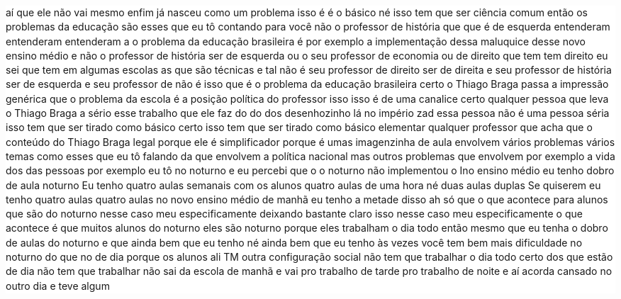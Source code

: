aí que ele não vai mesmo enfim já nasceu
como um problema isso é é o básico né
isso tem que ser ciência comum então os
problemas da educação são esses que eu
tô contando para você não o professor de
história que que é de esquerda
entenderam
entenderam entenderam a o problema da
educação brasileira é por exemplo a
implementação dessa maluquice desse novo
ensino médio e não o professor de
história ser de esquerda ou o seu
professor de economia ou de direito que
tem tem direito eu sei que tem em
algumas escolas as que são técnicas e
tal não é seu professor de direito ser
de direita e seu professor de história
ser de esquerda e seu professor de não é
isso que é o problema da educação
brasileira certo o Thiago Braga passa a
impressão genérica que o problema da
escola é a posição política do
professor isso isso é de uma canalice
certo qualquer pessoa que leva o Thiago
Braga a sério esse trabalho que ele faz
do do dos desenhozinho lá no império zad
essa pessoa não é uma pessoa séria isso
tem que ser tirado como básico certo
isso tem que ser tirado como básico
elementar qualquer professor que acha
que o conteúdo do Thiago Braga legal
porque ele é simplificador porque é umas
imagenzinha
de aula envolvem vários problemas vários
temas como esses que eu tô falando da
que envolvem a política nacional mas
outros problemas que envolvem por
exemplo a vida dos das
pessoas por exemplo eu tô no noturno e
eu percebi que o o noturno não
implementou o Ino ensino médio eu tenho
dobro de aula noturno Eu tenho quatro
aulas semanais com os alunos quatro
aulas de uma hora né duas aulas duplas
Se quiserem eu tenho quatro aulas quatro
aulas no novo ensino médio de manhã eu
tenho a metade disso ah só que o que
acontece para alunos que são do noturno
nesse caso meu especificamente deixando
bastante claro isso nesse caso meu
especificamente o que acontece é que
muitos alunos do noturno eles são
noturno porque eles trabalham o dia
todo então mesmo que eu tenha o dobro de
aulas do noturno e que ainda bem que eu
tenho né ainda bem que eu tenho às vezes
você tem bem mais dificuldade no noturno
do que no de dia porque os alunos ali TM
outra configuração social não tem que
trabalhar o dia todo certo dos que estão
de dia não tem que trabalhar não sai da
escola de manhã e vai pro trabalho de
tarde pro trabalho de noite e aí acorda
cansado no outro dia e teve algum